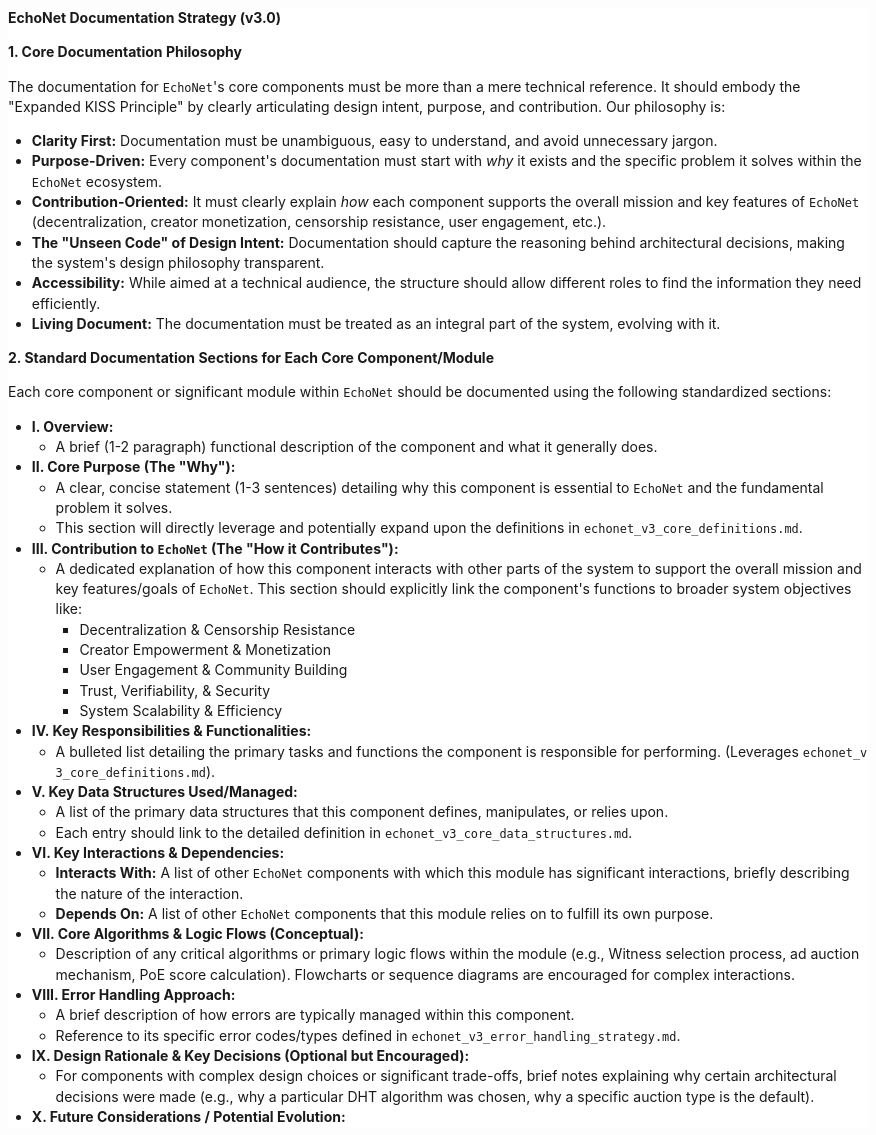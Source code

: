 **EchoNet Documentation Strategy (v3.0)**

**1. Core Documentation Philosophy**

The documentation for `EchoNet`'s core components must be more than a mere technical reference. It should embody the "Expanded KISS Principle" by clearly articulating design intent, purpose, and contribution. Our philosophy is:

*   **Clarity First:** Documentation must be unambiguous, easy to understand, and avoid unnecessary jargon.
*   **Purpose-Driven:** Every component's documentation must start with *why* it exists and the specific problem it solves within the `EchoNet` ecosystem.
*   **Contribution-Oriented:** It must clearly explain *how* each component supports the overall mission and key features of `EchoNet` (decentralization, creator monetization, censorship resistance, user engagement, etc.).
*   **The "Unseen Code" of Design Intent:** Documentation should capture the reasoning behind architectural decisions, making the system's design philosophy transparent.
*   **Accessibility:** While aimed at a technical audience, the structure should allow different roles to find the information they need efficiently.
*   **Living Document:** The documentation must be treated as an integral part of the system, evolving with it.

**2. Standard Documentation Sections for Each Core Component/Module**

Each core component or significant module within `EchoNet` should be documented using the following standardized sections:

*   **I. Overview:**
    *   A brief (1-2 paragraph) functional description of the component and what it generally does.
*   **II. Core Purpose (The "Why"):**
    *   A clear, concise statement (1-3 sentences) detailing why this component is essential to `EchoNet` and the fundamental problem it solves.
    *   This section will directly leverage and potentially expand upon the definitions in `echonet_v3_core_definitions.md`.
*   **III. Contribution to `EchoNet` (The "How it Contributes"):**
    *   A dedicated explanation of how this component interacts with other parts of the system to support the overall mission and key features/goals of `EchoNet`. This section should explicitly link the component's functions to broader system objectives like:
        *   Decentralization & Censorship Resistance
        *   Creator Empowerment & Monetization
        *   User Engagement & Community Building
        *   Trust, Verifiability, & Security
        *   System Scalability & Efficiency
*   **IV. Key Responsibilities & Functionalities:**
    *   A bulleted list detailing the primary tasks and functions the component is responsible for performing. (Leverages `echonet_v3_core_definitions.md`).
*   **V. Key Data Structures Used/Managed:**
    *   A list of the primary data structures that this component defines, manipulates, or relies upon.
    *   Each entry should link to the detailed definition in `echonet_v3_core_data_structures.md`.
*   **VI. Key Interactions & Dependencies:**
    *   **Interacts With:** A list of other `EchoNet` components with which this module has significant interactions, briefly describing the nature of the interaction.
    *   **Depends On:** A list of other `EchoNet` components that this module relies on to fulfill its own purpose.
*   **VII. Core Algorithms & Logic Flows (Conceptual):**
    *   Description of any critical algorithms or primary logic flows within the module (e.g., Witness selection process, ad auction mechanism, PoE score calculation). Flowcharts or sequence diagrams are encouraged for complex interactions.
*   **VIII. Error Handling Approach:**
    *   A brief description of how errors are typically managed within this component.
    *   Reference to its specific error codes/types defined in `echonet_v3_error_handling_strategy.md`.
*   **IX. Design Rationale & Key Decisions (Optional but Encouraged):**
    *   For components with complex design choices or significant trade-offs, brief notes explaining why certain architectural decisions were made (e.g., why a particular DHT algorithm was chosen, why a specific auction type is the default).
*   **X. Future Considerations / Potential Evolution:**